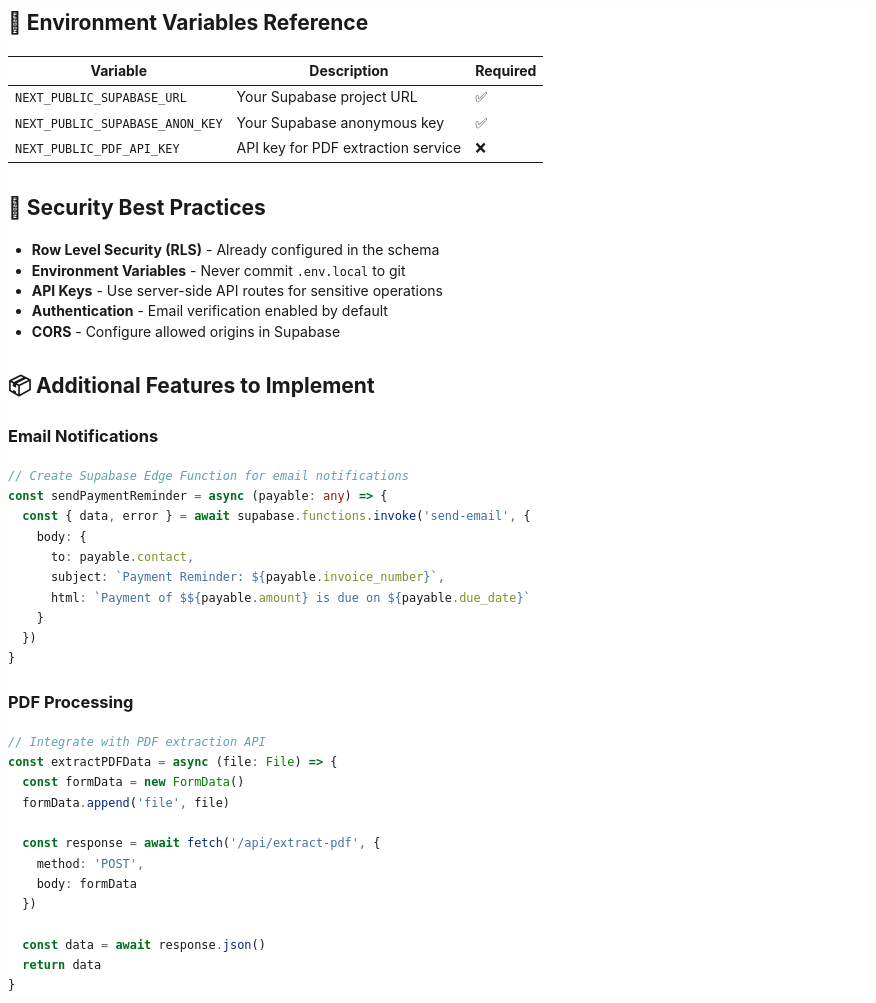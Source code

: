 ## 📝 Environment Variables Reference

| Variable | Description | Required |
|----------|-------------|----------|
| `NEXT_PUBLIC_SUPABASE_URL` | Your Supabase project URL | ✅ |
| `NEXT_PUBLIC_SUPABASE_ANON_KEY` | Your Supabase anonymous key | ✅ |
| `NEXT_PUBLIC_PDF_API_KEY` | API key for PDF extraction service | ❌ |

## 🔐 Security Best Practices
- **Row Level Security (RLS)** - Already configured in the schema
- **Environment Variables** - Never commit `.env.local` to git
- **API Keys** - Use server-side API routes for sensitive operations
- **Authentication** - Email verification enabled by default
- **CORS** - Configure allowed origins in Supabase

## 📦 Additional Features to Implement

### Email Notifications
```typescript
// Create Supabase Edge Function for email notifications
const sendPaymentReminder = async (payable: any) => {
  const { data, error } = await supabase.functions.invoke('send-email', {
    body: {
      to: payable.contact,
      subject: `Payment Reminder: ${payable.invoice_number}`,
      html: `Payment of $${payable.amount} is due on ${payable.due_date}`
    }
  })
}
```

### PDF Processing
```typescript
// Integrate with PDF extraction API
const extractPDFData = async (file: File) => {
  const formData = new FormData()
  formData.append('file', file)
  
  const response = await fetch('/api/extract-pdf', {
    method: 'POST',
    body: formData
  })
  
  const data = await response.json()
  return data
}
```
